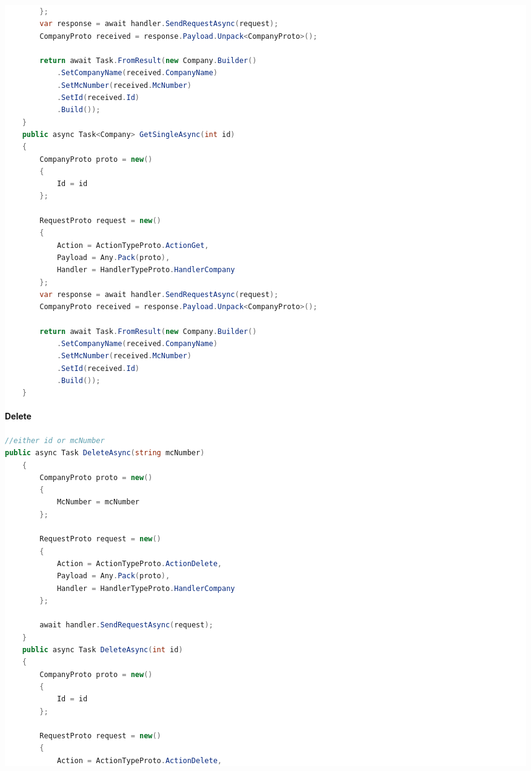 ```C#
        };
        var response = await handler.SendRequestAsync(request);
        CompanyProto received = response.Payload.Unpack<CompanyProto>();

        return await Task.FromResult(new Company.Builder()
            .SetCompanyName(received.CompanyName)
            .SetMcNumber(received.McNumber)
            .SetId(received.Id)
            .Build());
    }
    public async Task<Company> GetSingleAsync(int id)
    {
        CompanyProto proto = new()
        {
            Id = id
        };

        RequestProto request = new()
        {
            Action = ActionTypeProto.ActionGet,
            Payload = Any.Pack(proto),
            Handler = HandlerTypeProto.HandlerCompany
        };
        var response = await handler.SendRequestAsync(request);
        CompanyProto received = response.Payload.Unpack<CompanyProto>();

        return await Task.FromResult(new Company.Builder()
            .SetCompanyName(received.CompanyName)
            .SetMcNumber(received.McNumber)
            .SetId(received.Id)
            .Build());
    }
```

#### Delete

```C#
//either id or mcNumber
public async Task DeleteAsync(string mcNumber)
    {
        CompanyProto proto = new()
        {
            McNumber = mcNumber
        };
        
        RequestProto request = new()
        {
            Action = ActionTypeProto.ActionDelete,
            Payload = Any.Pack(proto),
            Handler = HandlerTypeProto.HandlerCompany
        };
        
        await handler.SendRequestAsync(request);
    }
    public async Task DeleteAsync(int id)
    {
        CompanyProto proto = new()
        {
            Id = id
        };
        
        RequestProto request = new()
        {
            Action = ActionTypeProto.ActionDelete,
```